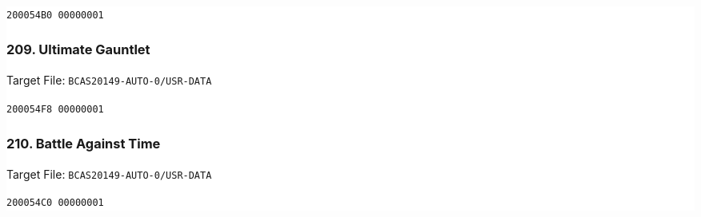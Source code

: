 ```
200054B0 00000001
```

### 209. Ultimate Gauntlet

Target File: `BCAS20149-AUTO-0/USR-DATA`

```
200054F8 00000001
```

### 210. Battle Against Time

Target File: `BCAS20149-AUTO-0/USR-DATA`

```
200054C0 00000001
```

